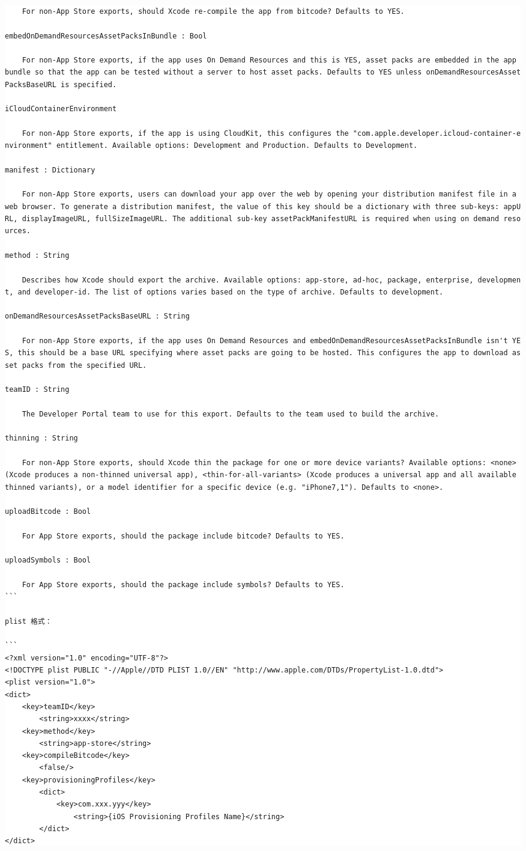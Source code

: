    		For non-App Store exports, should Xcode re-compile the app from bitcode? Defaults to YES.

	embedOnDemandResourcesAssetPacksInBundle : Bool

		For non-App Store exports, if the app uses On Demand Resources and this is YES, asset packs are embedded in the app bundle so that the app can be tested without a server to host asset packs. Defaults to YES unless onDemandResourcesAssetPacksBaseURL is specified.

	iCloudContainerEnvironment

		For non-App Store exports, if the app is using CloudKit, this configures the "com.apple.developer.icloud-container-environment" entitlement. Available options: Development and Production. Defaults to Development.

	manifest : Dictionary

		For non-App Store exports, users can download your app over the web by opening your distribution manifest file in a web browser. To generate a distribution manifest, the value of this key should be a dictionary with three sub-keys: appURL, displayImageURL, fullSizeImageURL. The additional sub-key assetPackManifestURL is required when using on demand resources.

	method : String

		Describes how Xcode should export the archive. Available options: app-store, ad-hoc, package, enterprise, development, and developer-id. The list of options varies based on the type of archive. Defaults to development.

	onDemandResourcesAssetPacksBaseURL : String

		For non-App Store exports, if the app uses On Demand Resources and embedOnDemandResourcesAssetPacksInBundle isn't YES, this should be a base URL specifying where asset packs are going to be hosted. This configures the app to download asset packs from the specified URL.

	teamID : String

		The Developer Portal team to use for this export. Defaults to the team used to build the archive.

	thinning : String

		For non-App Store exports, should Xcode thin the package for one or more device variants? Available options: <none> (Xcode produces a non-thinned universal app), <thin-for-all-variants> (Xcode produces a universal app and all available thinned variants), or a model identifier for a specific device (e.g. "iPhone7,1"). Defaults to <none>.

	uploadBitcode : Bool

		For App Store exports, should the package include bitcode? Defaults to YES.

	uploadSymbols : Bool

		For App Store exports, should the package include symbols? Defaults to YES.
	```
	
	plist 格式：

	```
	<?xml version="1.0" encoding="UTF-8"?>
	<!DOCTYPE plist PUBLIC "-//Apple//DTD PLIST 1.0//EN" "http://www.apple.com/DTDs/PropertyList-1.0.dtd">
	<plist version="1.0">
	<dict>
		<key>teamID</key>
			<string>xxxx</string>
		<key>method</key>
			<string>app-store</string>
		<key>compileBitcode</key>
			<false/>
		<key>provisioningProfiles</key>
			<dict>
				<key>com.xxx.yyy</key>
					<string>{iOS Provisioning Profiles Name}</string>
			</dict>
	</dict>